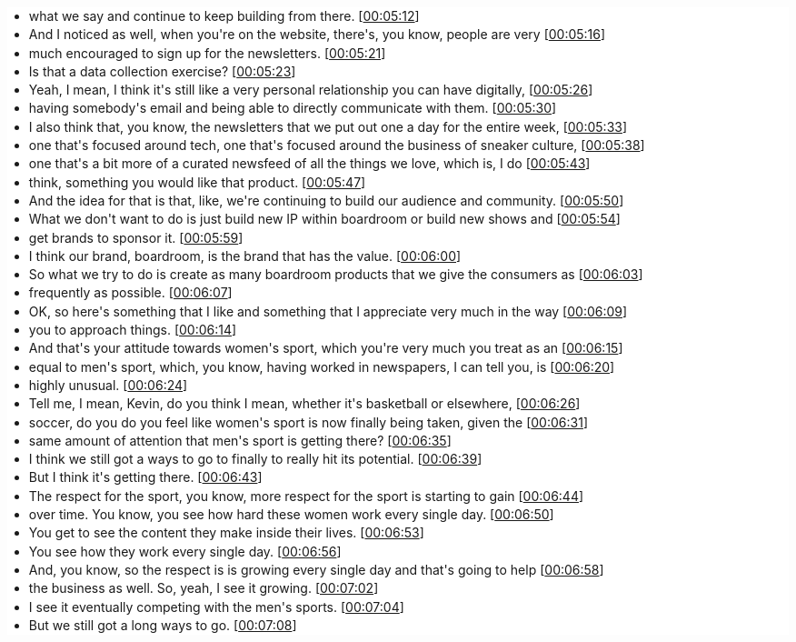*  what we say and continue to keep building from there. [[00:05:12](https://www.youtube.com/watch?v=ni0VUpCn03o&t=312.6s)]
*  And I noticed as well, when you're on the website, there's, you know, people are very [[00:05:16](https://www.youtube.com/watch?v=ni0VUpCn03o&t=316.08s)]
*  much encouraged to sign up for the newsletters. [[00:05:21](https://www.youtube.com/watch?v=ni0VUpCn03o&t=321.0s)]
*  Is that a data collection exercise? [[00:05:23](https://www.youtube.com/watch?v=ni0VUpCn03o&t=323.0s)]
*  Yeah, I mean, I think it's still like a very personal relationship you can have digitally, [[00:05:26](https://www.youtube.com/watch?v=ni0VUpCn03o&t=326.12s)]
*  having somebody's email and being able to directly communicate with them. [[00:05:30](https://www.youtube.com/watch?v=ni0VUpCn03o&t=330.44s)]
*  I also think that, you know, the newsletters that we put out one a day for the entire week, [[00:05:33](https://www.youtube.com/watch?v=ni0VUpCn03o&t=333.44s)]
*  one that's focused around tech, one that's focused around the business of sneaker culture, [[00:05:38](https://www.youtube.com/watch?v=ni0VUpCn03o&t=338.91999999999996s)]
*  one that's a bit more of a curated newsfeed of all the things we love, which is, I do [[00:05:43](https://www.youtube.com/watch?v=ni0VUpCn03o&t=343.28s)]
*  think, something you would like that product. [[00:05:47](https://www.youtube.com/watch?v=ni0VUpCn03o&t=347.52s)]
*  And the idea for that is that, like, we're continuing to build our audience and community. [[00:05:50](https://www.youtube.com/watch?v=ni0VUpCn03o&t=350.44s)]
*  What we don't want to do is just build new IP within boardroom or build new shows and [[00:05:54](https://www.youtube.com/watch?v=ni0VUpCn03o&t=354.44s)]
*  get brands to sponsor it. [[00:05:59](https://www.youtube.com/watch?v=ni0VUpCn03o&t=359.02s)]
*  I think our brand, boardroom, is the brand that has the value. [[00:06:00](https://www.youtube.com/watch?v=ni0VUpCn03o&t=360.56s)]
*  So what we try to do is create as many boardroom products that we give the consumers as [[00:06:03](https://www.youtube.com/watch?v=ni0VUpCn03o&t=363.84s)]
*  frequently as possible. [[00:06:07](https://www.youtube.com/watch?v=ni0VUpCn03o&t=367.84s)]
*  OK, so here's something that I like and something that I appreciate very much in the way [[00:06:09](https://www.youtube.com/watch?v=ni0VUpCn03o&t=369.52s)]
*  you to approach things. [[00:06:14](https://www.youtube.com/watch?v=ni0VUpCn03o&t=374.44s)]
*  And that's your attitude towards women's sport, which you're very much you treat as an [[00:06:15](https://www.youtube.com/watch?v=ni0VUpCn03o&t=375.68s)]
*  equal to men's sport, which, you know, having worked in newspapers, I can tell you, is [[00:06:20](https://www.youtube.com/watch?v=ni0VUpCn03o&t=380.2s)]
*  highly unusual. [[00:06:24](https://www.youtube.com/watch?v=ni0VUpCn03o&t=384.96s)]
*  Tell me, I mean, Kevin, do you think I mean, whether it's basketball or elsewhere, [[00:06:26](https://www.youtube.com/watch?v=ni0VUpCn03o&t=386.91999999999996s)]
*  soccer, do you do you feel like women's sport is now finally being taken, given the [[00:06:31](https://www.youtube.com/watch?v=ni0VUpCn03o&t=391.4s)]
*  same amount of attention that men's sport is getting there? [[00:06:35](https://www.youtube.com/watch?v=ni0VUpCn03o&t=395.71999999999997s)]
*  I think we still got a ways to go to finally to really hit its potential. [[00:06:39](https://www.youtube.com/watch?v=ni0VUpCn03o&t=399.68s)]
*  But I think it's getting there. [[00:06:43](https://www.youtube.com/watch?v=ni0VUpCn03o&t=403.79999999999995s)]
*  The respect for the sport, you know, more respect for the sport is starting to gain [[00:06:44](https://www.youtube.com/watch?v=ni0VUpCn03o&t=404.79999999999995s)]
*  over time. You know, you see how hard these women work every single day. [[00:06:50](https://www.youtube.com/watch?v=ni0VUpCn03o&t=410.28s)]
*  You get to see the content they make inside their lives. [[00:06:53](https://www.youtube.com/watch?v=ni0VUpCn03o&t=413.59999999999997s)]
*  You see how they work every single day. [[00:06:56](https://www.youtube.com/watch?v=ni0VUpCn03o&t=416.04s)]
*  And, you know, so the respect is is growing every single day and that's going to help [[00:06:58](https://www.youtube.com/watch?v=ni0VUpCn03o&t=418.0s)]
*  the business as well. So, yeah, I see it growing. [[00:07:02](https://www.youtube.com/watch?v=ni0VUpCn03o&t=422.24s)]
*  I see it eventually competing with the men's sports. [[00:07:04](https://www.youtube.com/watch?v=ni0VUpCn03o&t=424.32s)]
*  But we still got a long ways to go. [[00:07:08](https://www.youtube.com/watch?v=ni0VUpCn03o&t=428.44s)]